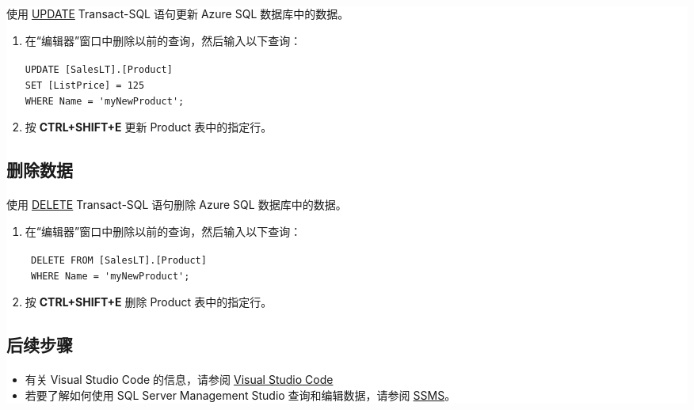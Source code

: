 使用 [UPDATE](https://msdn.microsoft.com/zh-cn/library/ms177523.aspx) Transact-SQL 语句更新 Azure SQL 数据库中的数据。

1.  在“编辑器”窗口中删除以前的查询，然后输入以下查询：

        UPDATE [SalesLT].[Product]
        SET [ListPrice] = 125
        WHERE Name = 'myNewProduct';

3. 按 **CTRL+SHIFT+E** 更新 Product 表中的指定行。

## <a name="delete-data"></a>删除数据

使用 [DELETE](https://msdn.microsoft.com/zh-cn/library/ms189835.aspx) Transact-SQL 语句删除 Azure SQL 数据库中的数据。

1. 在“编辑器”窗口中删除以前的查询，然后输入以下查询：

        DELETE FROM [SalesLT].[Product]
        WHERE Name = 'myNewProduct';

3. 按 **CTRL+SHIFT+E** 删除 Product 表中的指定行。

## <a name="next-steps"></a>后续步骤

- 有关 Visual Studio Code 的信息，请参阅 [Visual Studio Code](https://code.visualstudio.com/docs)
- 若要了解如何使用 SQL Server Management Studio 查询和编辑数据，请参阅 [SSMS](https://msdn.microsoft.com/zh-cn/library/ms174173.aspx)。